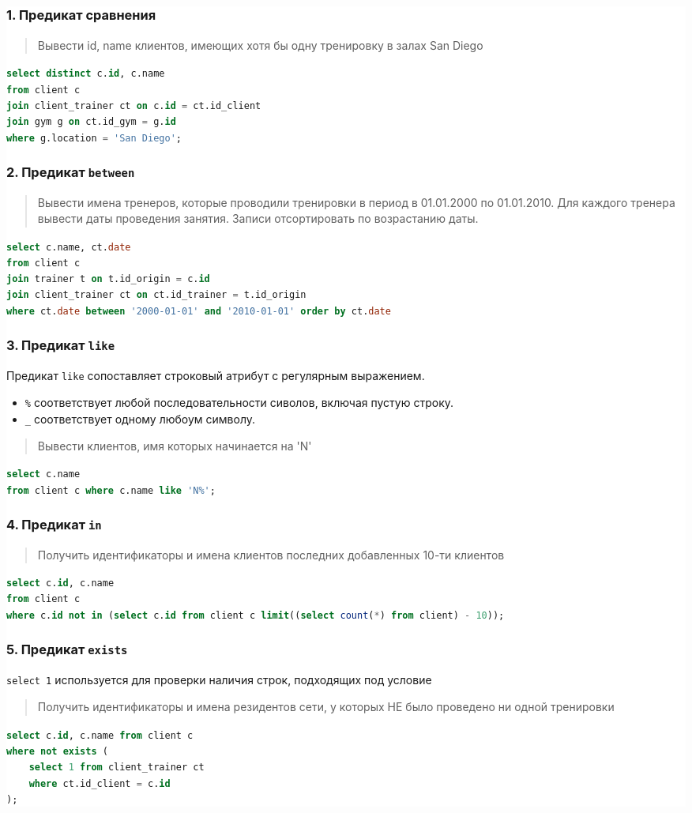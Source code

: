 ### 1. Предикат сравнения

> Вывести id, name клиентов, имеющих хотя бы одну тренировку в залах San Diego
```sql
select distinct c.id, c.name 
from client c
join client_trainer ct on c.id = ct.id_client
join gym g on ct.id_gym = g.id
where g.location = 'San Diego';
```

### 2. Предикат `between`

> Вывести имена тренеров, которые проводили тренировки в период в 01.01.2000 по 01.01.2010. Для каждого тренера вывести даты проведения занятия. Записи отсортировать по возрастанию даты.
```sql
select c.name, ct.date
from client c 
join trainer t on t.id_origin = c.id
join client_trainer ct on ct.id_trainer = t.id_origin
where ct.date between '2000-01-01' and '2010-01-01' order by ct.date
```

### 3. Предикат `like`

Предикат `like` сопоставляет строковый атрибут с регулярным выражением.

* `%` соответствует любой последовательности сиволов, включая пустую строку.
* `_` соответствует одному любоум символу.

> Вывести клиентов, имя которых начинается на 'N'
```sql
select c.name 
from client c where c.name like 'N%';
```

### 4. Предикат `in`

> Получить идентификаторы и имена клиентов последних добавленных 10-ти клиентов
```sql
select c.id, c.name
from client c
where c.id not in (select c.id from client c limit((select count(*) from client) - 10));
```

### 5. Предикат `exists`

`select 1` используется для проверки наличия строк, подходящих под условие

> Получить идентификаторы и имена резидентов сети, у которых НЕ было проведено ни одной тренировки
```sql
select c.id, c.name from client c
where not exists (
	select 1 from client_trainer ct
	where ct.id_client = c.id
);
```
